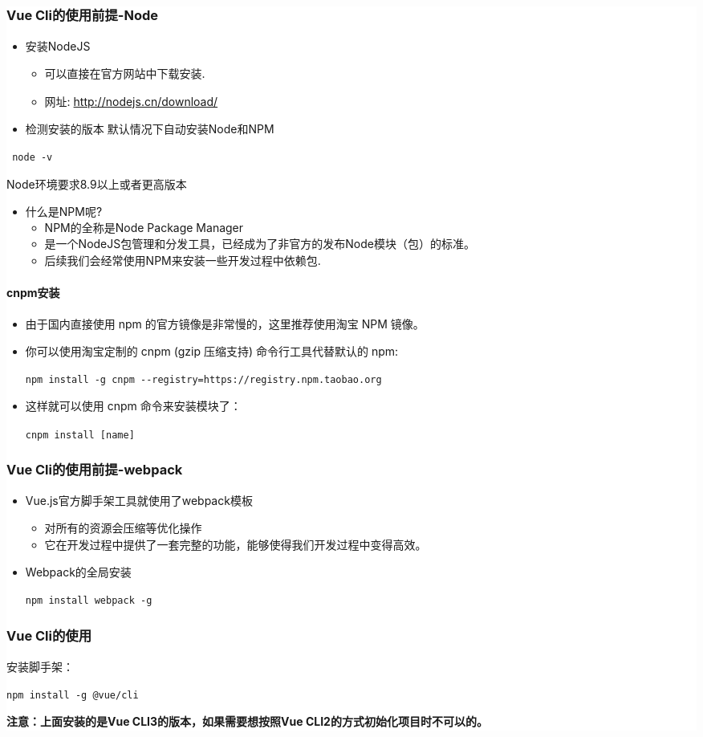 ### Vue Cli的使用前提-Node

* 安装NodeJS

  * 可以直接在官方网站中下载安装.

  * 网址: http://nodejs.cn/download/

* 检测安装的版本
      默认情况下自动安装Node和NPM
  
 ```shell
  node -v
 ```

Node环境要求8.9以上或者更高版本

* 什么是NPM呢?
  * NPM的全称是Node Package Manager
  * 是一个NodeJS包管理和分发工具，已经成为了非官方的发布Node模块（包）的标准。
  * 后续我们会经常使用NPM来安装一些开发过程中依赖包.

#### cnpm安装

* 由于国内直接使用 npm 的官方镜像是非常慢的，这里推荐使用淘宝 NPM 镜像。

* 你可以使用淘宝定制的 cnpm (gzip 压缩支持) 命令行工具代替默认的 npm:

  ```shell
  npm install -g cnpm --registry=https://registry.npm.taobao.org
  ```

* 这样就可以使用 cnpm 命令来安装模块了：
  
    ```shell
    cnpm install [name]
    ```
    
### Vue Cli的使用前提-webpack

* Vue.js官方脚手架工具就使用了webpack模板
  * 对所有的资源会压缩等优化操作
  * 它在开发过程中提供了一套完整的功能，能够使得我们开发过程中变得高效。
  
* Webpack的全局安装

  ```shell
  npm install webpack -g    
  ```

### Vue Cli的使用

安装脚手架：

```shell
npm install -g @vue/cli
```

**注意：上面安装的是Vue CLI3的版本，如果需要想按照Vue CLI2的方式初始化项目时不可以的。**
